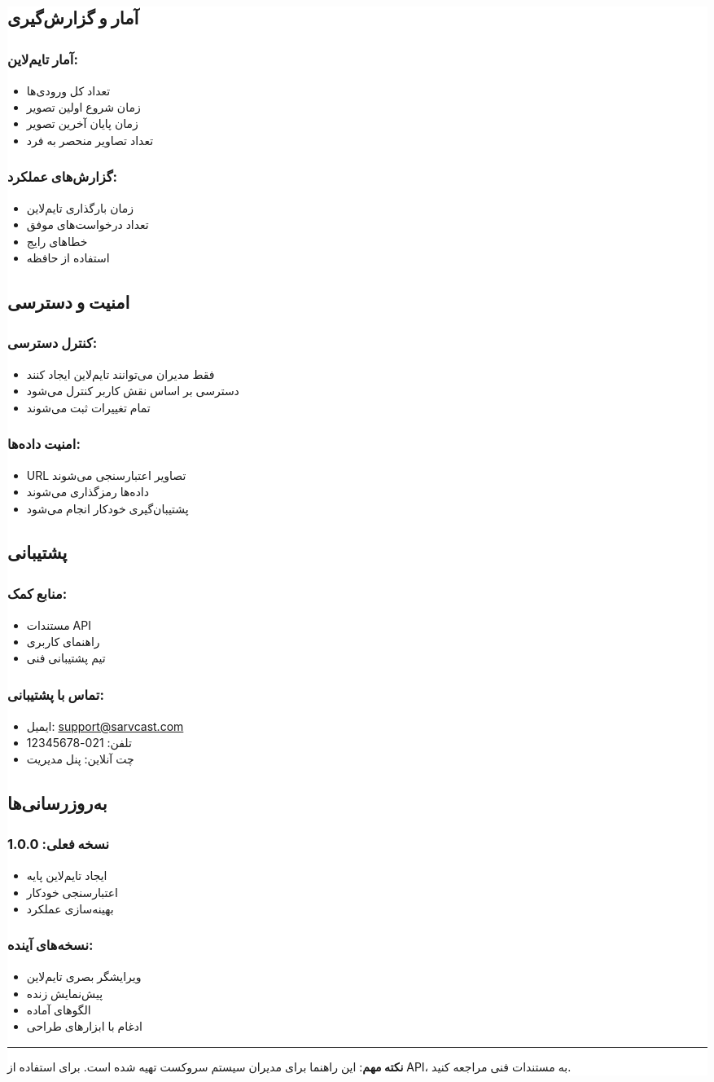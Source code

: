 ## آمار و گزارش‌گیری

### آمار تایم‌لاین:
- تعداد کل ورودی‌ها
- زمان شروع اولین تصویر
- زمان پایان آخرین تصویر
- تعداد تصاویر منحصر به فرد

### گزارش‌های عملکرد:
- زمان بارگذاری تایم‌لاین
- تعداد درخواست‌های موفق
- خطاهای رایج
- استفاده از حافظه

## امنیت و دسترسی

### کنترل دسترسی:
- فقط مدیران می‌توانند تایم‌لاین ایجاد کنند
- دسترسی بر اساس نقش کاربر کنترل می‌شود
- تمام تغییرات ثبت می‌شوند

### امنیت داده‌ها:
- URL تصاویر اعتبارسنجی می‌شوند
- داده‌ها رمزگذاری می‌شوند
- پشتیبان‌گیری خودکار انجام می‌شود

## پشتیبانی

### منابع کمک:
- مستندات API
- راهنمای کاربری
- تیم پشتیبانی فنی

### تماس با پشتیبانی:
- ایمیل: support@sarvcast.com
- تلفن: 021-12345678
- چت آنلاین: پنل مدیریت

## به‌روزرسانی‌ها

### نسخه فعلی: 1.0.0
- ایجاد تایم‌لاین پایه
- اعتبارسنجی خودکار
- بهینه‌سازی عملکرد

### نسخه‌های آینده:
- ویرایشگر بصری تایم‌لاین
- پیش‌نمایش زنده
- الگوهای آماده
- ادغام با ابزارهای طراحی

---

**نکته مهم**: این راهنما برای مدیران سیستم سروکست تهیه شده است. برای استفاده از API، به مستندات فنی مراجعه کنید.
